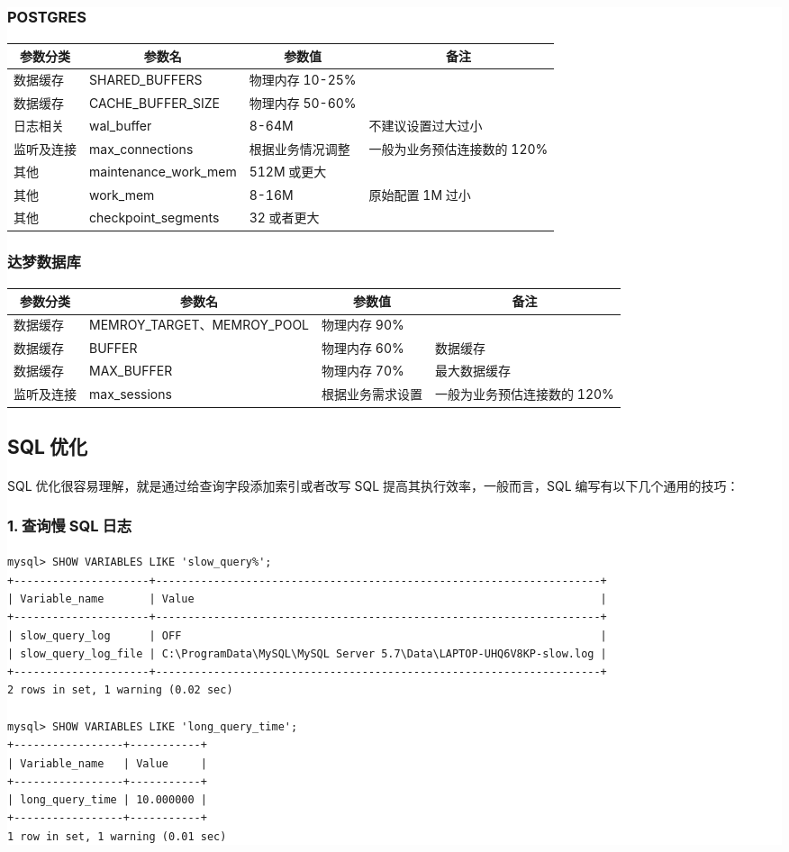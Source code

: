 ### POSTGRES

| 参数分类   | 参数名               | 参数值           | 备注                        |
| ---------- | -------------------- | ---------------- | --------------------------- |
| 数据缓存   | SHARED_BUFFERS       | 物理内存 10-25%  |                             |
| 数据缓存   | CACHE_BUFFER_SIZE    | 物理内存 50-60%  |                             |
| 日志相关   | wal_buffer           | 8-64M            | 不建议设置过大过小          |
| 监听及连接 | max_connections      | 根据业务情况调整 | 一般为业务预估连接数的 120% |
| 其他       | maintenance_work_mem | 512M 或更大      |                             |
| 其他       | work_mem             | 8-16M            | 原始配置 1M 过小            |
| 其他       | checkpoint_segments  | 32 或者更大      |                             |

### 达梦数据库

| 参数分类   | 参数名                     | 参数值           | 备注                        |
| ---------- | -------------------------- | ---------------- | --------------------------- |
| 数据缓存   | MEMROY_TARGET、MEMROY_POOL | 物理内存 90%     |                             |
| 数据缓存   | BUFFER                     | 物理内存 60%     | 数据缓存                    |
| 数据缓存   | MAX_BUFFER                 | 物理内存 70%     | 最大数据缓存                |
| 监听及连接 | max_sessions               | 根据业务需求设置 | 一般为业务预估连接数的 120% |

## SQL 优化

SQL 优化很容易理解，就是通过给查询字段添加索引或者改写 SQL 提高其执行效率，一般而言，SQL 编写有以下几个通用的技巧：

### 1. 查询慢 SQL 日志

```
mysql> SHOW VARIABLES LIKE 'slow_query%';
+---------------------+---------------------------------------------------------------------+
| Variable_name       | Value                                                               |
+---------------------+---------------------------------------------------------------------+
| slow_query_log      | OFF                                                                 |
| slow_query_log_file | C:\ProgramData\MySQL\MySQL Server 5.7\Data\LAPTOP-UHQ6V8KP-slow.log |
+---------------------+---------------------------------------------------------------------+
2 rows in set, 1 warning (0.02 sec)

mysql> SHOW VARIABLES LIKE 'long_query_time';
+-----------------+-----------+
| Variable_name   | Value     |
+-----------------+-----------+
| long_query_time | 10.000000 |
+-----------------+-----------+
1 row in set, 1 warning (0.01 sec)
```

